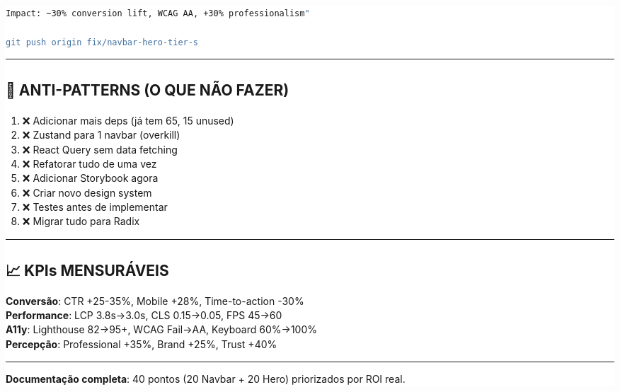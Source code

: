 ```bash
Impact: ~30% conversion lift, WCAG AA, +30% professionalism"

git push origin fix/navbar-hero-tier-s
```

---

## 🚫 ANTI-PATTERNS (O QUE NÃO FAZER)

1. ❌ Adicionar mais deps (já tem 65, 15 unused)
2. ❌ Zustand para 1 navbar (overkill)
3. ❌ React Query sem data fetching
4. ❌ Refatorar tudo de uma vez
5. ❌ Adicionar Storybook agora
6. ❌ Criar novo design system
7. ❌ Testes antes de implementar
8. ❌ Migrar tudo para Radix

---

## 📈 KPIs MENSURÁVEIS

**Conversão**: CTR +25-35%, Mobile +28%, Time-to-action -30%  
**Performance**: LCP 3.8s→3.0s, CLS 0.15→0.05, FPS 45→60  
**A11y**: Lighthouse 82→95+, WCAG Fail→AA, Keyboard 60%→100%  
**Percepção**: Professional +35%, Brand +25%, Trust +40%

---

**Documentação completa**: 40 pontos (20 Navbar + 20 Hero) priorizados por ROI real.

